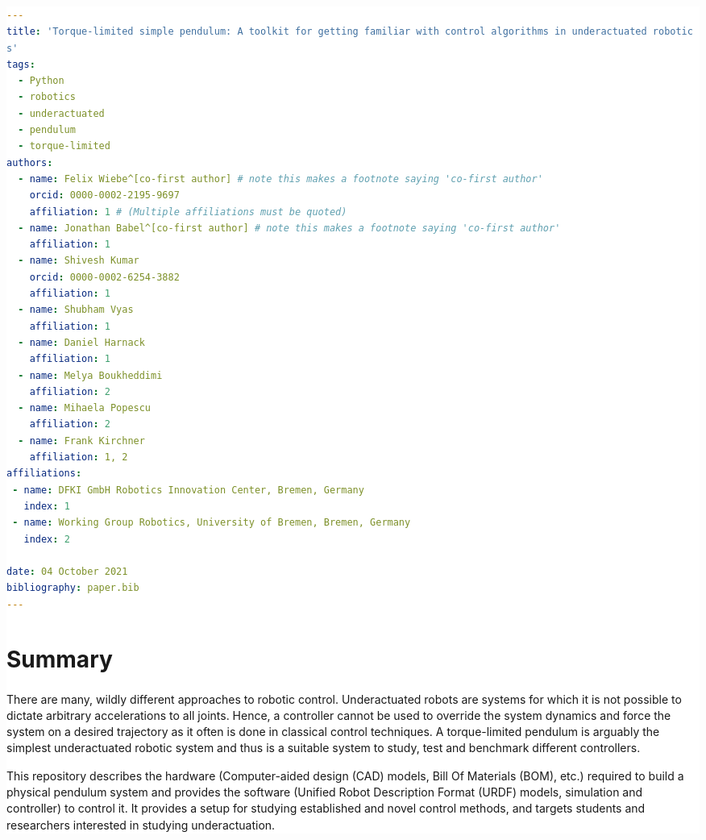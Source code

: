 ```yaml
---
title: 'Torque-limited simple pendulum: A toolkit for getting familiar with control algorithms in underactuated robotics'
tags:
  - Python
  - robotics
  - underactuated
  - pendulum
  - torque-limited
authors:
  - name: Felix Wiebe^[co-first author] # note this makes a footnote saying 'co-first author'
    orcid: 0000-0002-2195-9697
    affiliation: 1 # (Multiple affiliations must be quoted)
  - name: Jonathan Babel^[co-first author] # note this makes a footnote saying 'co-first author'
    affiliation: 1
  - name: Shivesh Kumar
    orcid: 0000-0002-6254-3882
    affiliation: 1    
  - name: Shubham Vyas
    affiliation: 1
  - name: Daniel Harnack
    affiliation: 1
  - name: Melya Boukheddimi
    affiliation: 2
  - name: Mihaela Popescu
    affiliation: 2    
  - name: Frank Kirchner
    affiliation: 1, 2
affiliations:
 - name: DFKI GmbH Robotics Innovation Center, Bremen, Germany
   index: 1
 - name: Working Group Robotics, University of Bremen, Bremen, Germany
   index: 2

date: 04 October 2021
bibliography: paper.bib
---
```


# Summary

There are many, wildly different approaches to robotic control.
Underactuated robots are systems for which it is not possible to dictate arbitrary accelerations to all joints. Hence, a controller cannot be used to override the system dynamics and force the system on a desired trajectory as it often is done in classical control techniques.
A torque-limited pendulum is arguably the simplest underactuated robotic system and thus is a suitable system to study, test and benchmark different controllers.

This repository describes the hardware (Computer-aided design (CAD) models, Bill Of Materials (BOM), etc.) required to build a
physical pendulum system and provides the software (Unified Robot Description Format (URDF) models, simulation and controller) to control it. It provides a setup for studying established and novel control methods, and targets students and researchers interested in studying underactuation.
